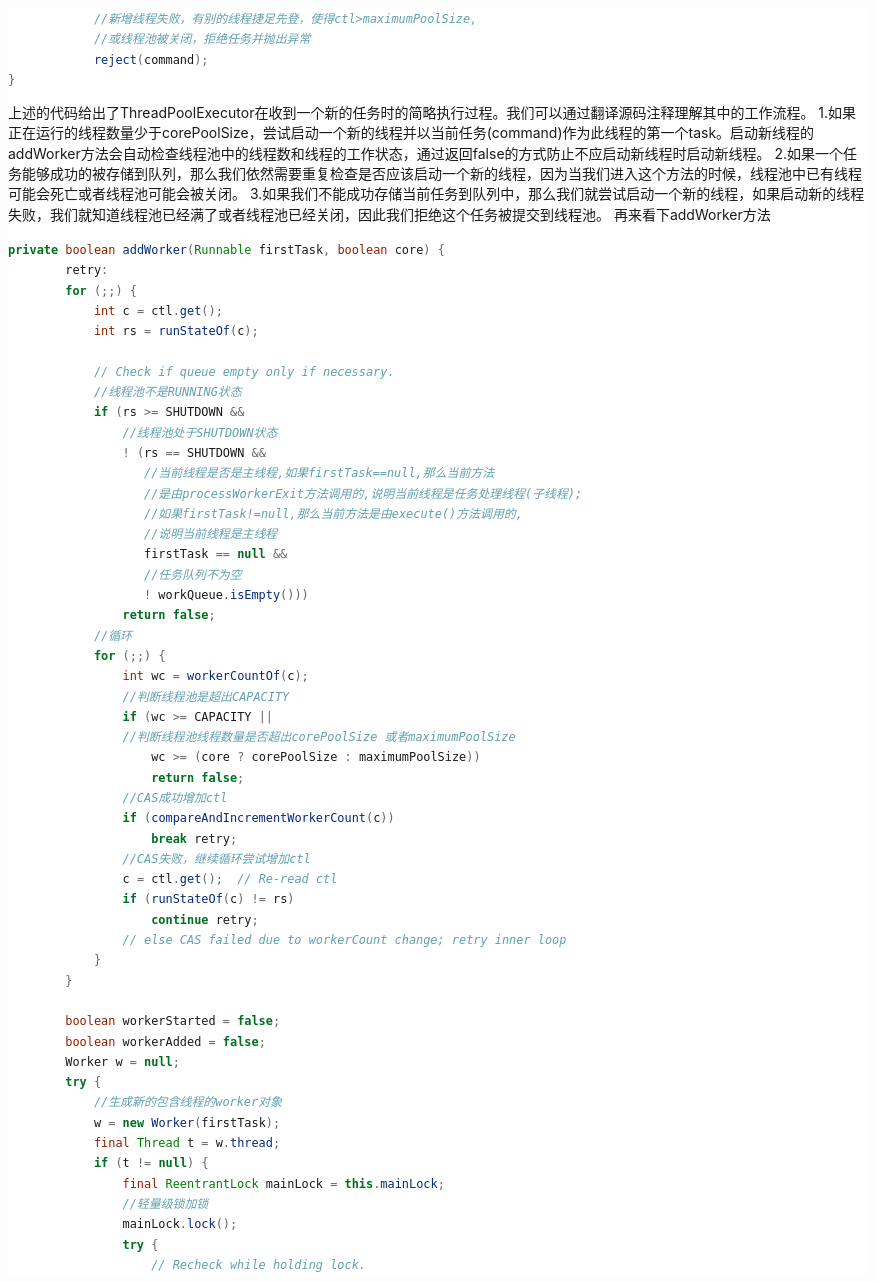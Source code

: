 ```java
            //新增线程失败，有别的线程捷足先登，使得ctl>maximumPoolSize,
            //或线程池被关闭，拒绝任务并抛出异常
            reject(command);
}
```
上述的代码给出了ThreadPoolExecutor在收到一个新的任务时的简略执行过程。我们可以通过翻译源码注释理解其中的工作流程。
1.如果正在运行的线程数量少于corePoolSize，尝试启动一个新的线程并以当前任务(command)作为此线程的第一个task。启动新线程的addWorker方法会自动检查线程池中的线程数和线程的工作状态，通过返回false的方式防止不应启动新线程时启动新线程。
2.如果一个任务能够成功的被存储到队列，那么我们依然需要重复检查是否应该启动一个新的线程，因为当我们进入这个方法的时候，线程池中已有线程可能会死亡或者线程池可能会被关闭。
3.如果我们不能成功存储当前任务到队列中，那么我们就尝试启动一个新的线程，如果启动新的线程失败，我们就知道线程池已经满了或者线程池已经关闭，因此我们拒绝这个任务被提交到线程池。
再来看下addWorker方法
```java
private boolean addWorker(Runnable firstTask, boolean core) {
        retry:
        for (;;) {
            int c = ctl.get();
            int rs = runStateOf(c);

            // Check if queue empty only if necessary.
            //线程池不是RUNNING状态
            if (rs >= SHUTDOWN &&
                //线程池处于SHUTDOWN状态
                ! (rs == SHUTDOWN &&
                   //当前线程是否是主线程,如果firstTask==null,那么当前方法
                   //是由processWorkerExit方法调用的,说明当前线程是任务处理线程(子线程);
                   //如果firstTask!=null,那么当前方法是由execute()方法调用的,
                   //说明当前线程是主线程
                   firstTask == null &&
                   //任务队列不为空
                   ! workQueue.isEmpty()))
                return false;
            //循环
            for (;;) {
                int wc = workerCountOf(c);
                //判断线程池是超出CAPACITY
                if (wc >= CAPACITY ||
                //判断线程池线程数量是否超出corePoolSize 或者maximumPoolSize
                    wc >= (core ? corePoolSize : maximumPoolSize))
                    return false;
                //CAS成功增加ctl
                if (compareAndIncrementWorkerCount(c))
                    break retry;
                //CAS失败，继续循环尝试增加ctl
                c = ctl.get();  // Re-read ctl
                if (runStateOf(c) != rs)
                    continue retry;
                // else CAS failed due to workerCount change; retry inner loop
            }
        }

        boolean workerStarted = false;
        boolean workerAdded = false;
        Worker w = null;
        try {
            //生成新的包含线程的worker对象
            w = new Worker(firstTask);
            final Thread t = w.thread;
            if (t != null) {
                final ReentrantLock mainLock = this.mainLock;
                //轻量级锁加锁
                mainLock.lock();
                try {
                    // Recheck while holding lock.
```